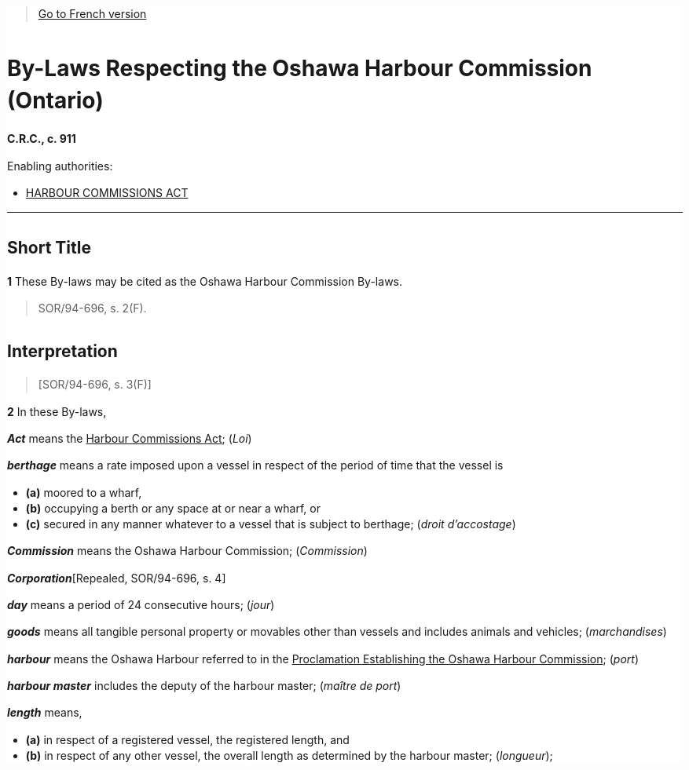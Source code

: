 > [Go to French version](/fr/Règlements/Codification%20des%20règlements%20du%20Canada/901-1000/C.R.C.,%20ch.%20911.md)

# By-Laws Respecting the Oshawa Harbour Commission (Ontario)

**C.R.C., c. 911**

Enabling authorities: 
- [HARBOUR COMMISSIONS ACT](/en/Acts/Revised%20Statutes%20of%20Canada/H/H-1.md)

----------



## Short Title


**1** These By-laws may be cited as the Oshawa Harbour Commission By-laws.
> SOR/94-696, s. 2(F).





## Interpretation
> [SOR/94-696, s. 3(F)]



**2** In these By-laws,

***Act*** means the [Harbour Commissions Act](/en/Acts/Revised%20Statutes%20of%20Canada/H/H-1.md); (*Loi*)

***berthage*** means a rate imposed upon a vessel in respect of the period of time that the vessel is
- **(a)** moored to a wharf,
- **(b)** occupying a berth or any space at or near a wharf, or
- **(c)** secured in any manner whatever to a vessel that is subject to berthage; (*droit d’accostage*)

***Commission*** means the Oshawa Harbour Commission; (*Commission*)

***Corporation***[Repealed, SOR/94-696, s. 4]

***day*** means a period of 24 consecutive hours; (*jour*)

***goods*** means all tangible personal property or movables other than vessels and includes animals and vehicles; (*marchandises*)

***harbour*** means the Oshawa Harbour referred to in the [Proclamation Establishing the Oshawa Harbour Commission](/en/Regulations/Consolidated%20Regulations%20of%20Canada/901-1000/C.R.C.,%20c.%20910.md); (*port*)

***harbour master*** includes the deputy of the harbour master; (*maître de port*)

***length*** means,
- **(a)** in respect of a registered vessel, the registered length, and
- **(b)** in respect of any other vessel, the overall length as determined by the harbour master; (*longueur*);
